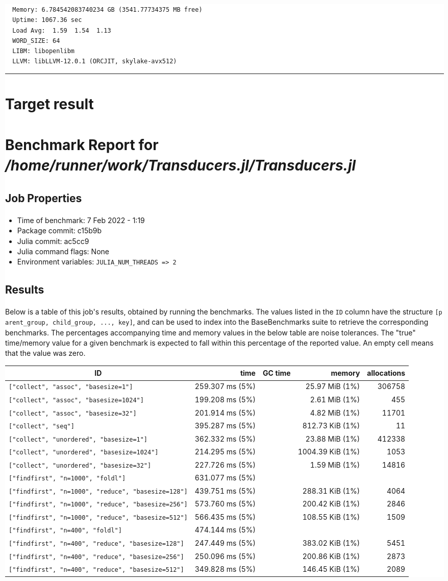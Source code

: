 ```
  Memory: 6.784542083740234 GB (3541.77734375 MB free)
  Uptime: 1067.36 sec
  Load Avg:  1.59  1.54  1.13
  WORD_SIZE: 64
  LIBM: libopenlibm
  LLVM: libLLVM-12.0.1 (ORCJIT, skylake-avx512)
```

---
# Target result
# Benchmark Report for */home/runner/work/Transducers.jl/Transducers.jl*

## Job Properties
* Time of benchmark: 7 Feb 2022 - 1:19
* Package commit: c15b9b
* Julia commit: ac5cc9
* Julia command flags: None
* Environment variables: `JULIA_NUM_THREADS => 2`

## Results
Below is a table of this job's results, obtained by running the benchmarks.
The values listed in the `ID` column have the structure `[parent_group, child_group, ..., key]`, and can be used to
index into the BaseBenchmarks suite to retrieve the corresponding benchmarks.
The percentages accompanying time and memory values in the below table are noise tolerances. The "true"
time/memory value for a given benchmark is expected to fall within this percentage of the reported value.
An empty cell means that the value was zero.

| ID                                                  | time            | GC time | memory           | allocations |
|-----------------------------------------------------|----------------:|--------:|-----------------:|------------:|
| `["collect", "assoc", "basesize=1"]`                | 259.307 ms (5%) |         |   25.97 MiB (1%) |      306758 |
| `["collect", "assoc", "basesize=1024"]`             | 199.208 ms (5%) |         |    2.61 MiB (1%) |         455 |
| `["collect", "assoc", "basesize=32"]`               | 201.914 ms (5%) |         |    4.82 MiB (1%) |       11701 |
| `["collect", "seq"]`                                | 395.287 ms (5%) |         |  812.73 KiB (1%) |          11 |
| `["collect", "unordered", "basesize=1"]`            | 362.332 ms (5%) |         |   23.88 MiB (1%) |      412338 |
| `["collect", "unordered", "basesize=1024"]`         | 214.295 ms (5%) |         | 1004.39 KiB (1%) |        1053 |
| `["collect", "unordered", "basesize=32"]`           | 227.726 ms (5%) |         |    1.59 MiB (1%) |       14816 |
| `["findfirst", "n=1000", "foldl"]`                  | 631.077 ms (5%) |         |                  |             |
| `["findfirst", "n=1000", "reduce", "basesize=128"]` | 439.751 ms (5%) |         |  288.31 KiB (1%) |        4064 |
| `["findfirst", "n=1000", "reduce", "basesize=256"]` | 573.760 ms (5%) |         |  200.42 KiB (1%) |        2846 |
| `["findfirst", "n=1000", "reduce", "basesize=512"]` | 566.435 ms (5%) |         |  108.55 KiB (1%) |        1509 |
| `["findfirst", "n=400", "foldl"]`                   | 474.144 ms (5%) |         |                  |             |
| `["findfirst", "n=400", "reduce", "basesize=128"]`  | 247.449 ms (5%) |         |  383.02 KiB (1%) |        5451 |
| `["findfirst", "n=400", "reduce", "basesize=256"]`  | 250.096 ms (5%) |         |  200.86 KiB (1%) |        2873 |
| `["findfirst", "n=400", "reduce", "basesize=512"]`  | 349.828 ms (5%) |         |  146.45 KiB (1%) |        2089 |